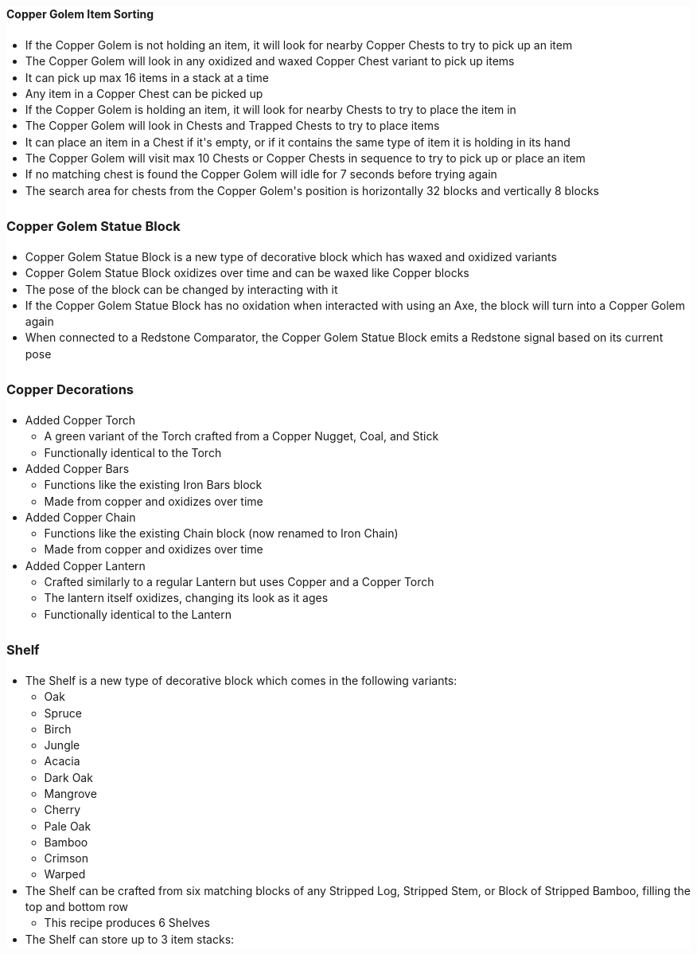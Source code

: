 #### Copper Golem Item Sorting

- If the Copper Golem is not holding an item, it will look for nearby Copper Chests to try to pick up an item
- The Copper Golem will look in any oxidized and waxed Copper Chest variant to pick up items
- It can pick up max 16 items in a stack at a time
- Any item in a Copper Chest can be picked up
- If the Copper Golem is holding an item, it will look for nearby Chests to try to place the item in
- The Copper Golem will look in Chests and Trapped Chests to try to place items
- It can place an item in a Chest if it's empty, or if it contains the same type of item it is holding in its hand
- The Copper Golem will visit max 10 Chests or Copper Chests in sequence to try to pick up or place an item
- If no matching chest is found the Copper Golem will idle for 7 seconds before trying again
- The search area for chests from the Copper Golem's position is horizontally 32 blocks and vertically 8 blocks

### Copper Golem Statue Block

- Copper Golem Statue Block is a new type of decorative block which has waxed and oxidized variants
- Copper Golem Statue Block oxidizes over time and can be waxed like Copper blocks
- The pose of the block can be changed by interacting with it
- If the Copper Golem Statue Block has no oxidation when interacted with using an Axe, the block will turn into a Copper Golem again
- When connected to a Redstone Comparator, the Copper Golem Statue Block emits a Redstone signal based on its current pose

### Copper Decorations

- Added Copper Torch
  - A green variant of the Torch crafted from a Copper Nugget, Coal, and Stick
  - Functionally identical to the Torch
- Added Copper Bars
  - Functions like the existing Iron Bars block
  - Made from copper and oxidizes over time
- Added Copper Chain
  - Functions like the existing Chain block (now renamed to Iron Chain)
  - Made from copper and oxidizes over time
- Added Copper Lantern
  - Crafted similarly to a regular Lantern but uses Copper and a Copper Torch
  - The lantern itself oxidizes, changing its look as it ages
  - Functionally identical to the Lantern

### Shelf

- The Shelf is a new type of decorative block which comes in the following variants:
  - Oak
  - Spruce
  - Birch
  - Jungle
  - Acacia
  - Dark Oak
  - Mangrove
  - Cherry
  - Pale Oak
  - Bamboo
  - Crimson
  - Warped
- The Shelf can be crafted from six matching blocks of any Stripped Log, Stripped Stem, or Block of Stripped Bamboo, filling the top and bottom row
  - This recipe produces 6 Shelves
- The Shelf can store up to 3 item stacks:
